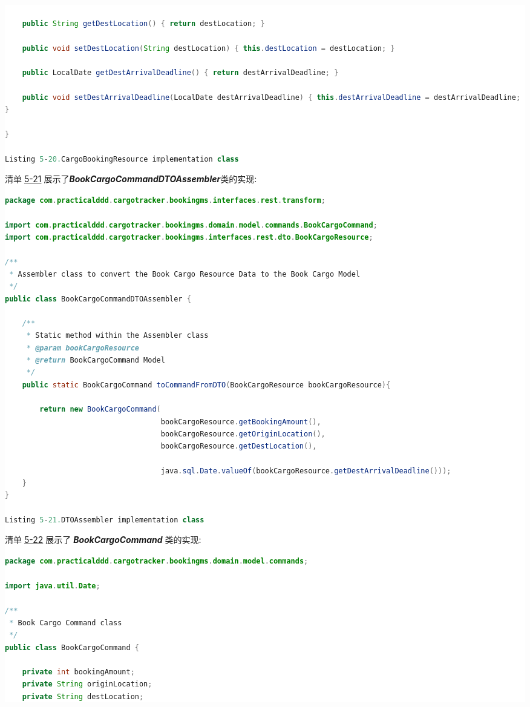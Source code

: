 ```java

    public String getDestLocation() { return destLocation; }

    public void setDestLocation(String destLocation) { this.destLocation = destLocation; }

    public LocalDate getDestArrivalDeadline() { return destArrivalDeadline; }

    public void setDestArrivalDeadline(LocalDate destArrivalDeadline) { this.destArrivalDeadline = destArrivalDeadline; }

}

Listing 5-20.CargoBookingResource implementation class

```

清单 [5-21](#PC22) 展示了***BookCargoCommandDTOAssembler***类的实现:

```java
package com.practicalddd.cargotracker.bookingms.interfaces.rest.transform;

import com.practicalddd.cargotracker.bookingms.domain.model.commands.BookCargoCommand;
import com.practicalddd.cargotracker.bookingms.interfaces.rest.dto.BookCargoResource;

/**
 * Assembler class to convert the Book Cargo Resource Data to the Book Cargo Model
 */
public class BookCargoCommandDTOAssembler {

    /**
     * Static method within the Assembler class
     * @param bookCargoResource
     * @return BookCargoCommand Model
     */
    public static BookCargoCommand toCommandFromDTO(BookCargoResource bookCargoResource){

        return new BookCargoCommand(
                                    bookCargoResource.getBookingAmount(),
                                    bookCargoResource.getOriginLocation(),
                                    bookCargoResource.getDestLocation(),

                                    java.sql.Date.valueOf(bookCargoResource.getDestArrivalDeadline()));
    }
}

Listing 5-21.DTOAssembler implementation class

```

清单 [5-22](#PC23) 展示了 ***BookCargoCommand*** 类的实现:

```java
package com.practicalddd.cargotracker.bookingms.domain.model.commands;

import java.util.Date;

/**
 * Book Cargo Command class
 */
public class BookCargoCommand {

    private int bookingAmount;
    private String originLocation;
    private String destLocation;
```